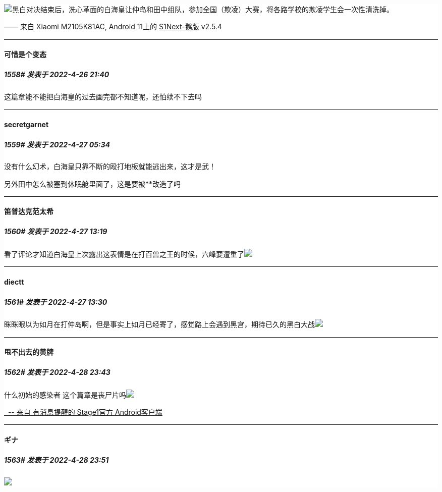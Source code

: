 <img src="https://static.saraba1st.com/image/smiley/face2017/067.png" referrerpolicy="no-referrer">黑白对决结束后，洗心革面的白海皇让仲岛和田中组队，参加全国（欺凌）大赛，将各路学校的欺凌学生会一次性清洗掉。

—— 来自 Xiaomi M2105K81AC, Android 11上的 [S1Next-鹅版](https://github.com/ykrank/S1-Next/releases) v2.5.4

*****

####  可惜是个变态  
##### 1558#       发表于 2022-4-26 21:40

这篇章能不能把白海皇的过去画完都不知道呢，还怕续不下去吗

*****

####  secretgarnet  
##### 1559#       发表于 2022-4-27 05:34

没有什么幻术，白海皇只靠不断的殴打地板就能逃出来，这才是武！

另外田中怎么被塞到休眠舱里面了，这是要被**改造了吗

*****

####  笛普达克范太希  
##### 1560#       发表于 2022-4-27 13:19

看了评论才知道白海皇上次露出这表情是在打百兽之王的时候，六峰要遭重了<img src="https://static.saraba1st.com/image/smiley/face2017/067.png" referrerpolicy="no-referrer">



*****

####  diectt  
##### 1561#       发表于 2022-4-27 13:30

眯眯眼以为如月在打仲岛啊，但是事实上如月已经寄了，感觉路上会遇到黑宫，期待已久的黑白大战<img src="https://static.saraba1st.com/image/smiley/face2017/066.png" referrerpolicy="no-referrer">

*****

####  甩不出去的黄牌  
##### 1562#       发表于 2022-4-28 23:43

什么初始的感染者 这个篇章是丧尸片吗<img src="https://static.saraba1st.com/image/smiley/face2017/022.png" referrerpolicy="no-referrer">

[  -- 来自 有消息提醒的 Stage1官方 Android客户端](https://www.coolapk.com/apk/140634)

*****

####  ギナ  
##### 1563#       发表于 2022-4-28 23:51

<img src="https://img.saraba1st.com/forum/202204/28/235006esftsfky3sw6okwz.jpg" referrerpolicy="no-referrer">
